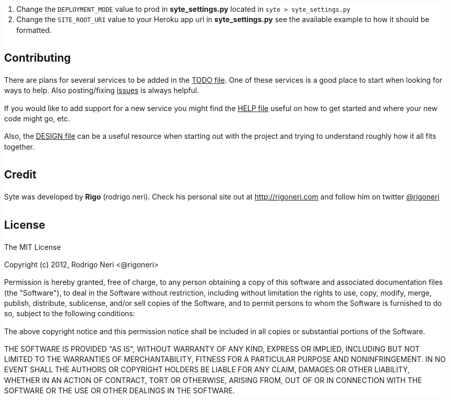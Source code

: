 1. Change the ``DEPLOYMENT_MODE`` value to prod in **syte_settings.py** located in ``syte > syte_settings.py``
2. Change the ``SITE_ROOT_URI`` value to your Heroku app url in **syte_settings.py** see the available example to how it should be formatted.





## Contributing

There are plans for several services to be added in the
[TODO file](https://github.com/rigoneri/syte/blob/master/TODO.md).  One of
these services is a good place to start when looking for ways to help.  Also
posting/fixing [issues](https://github.com/rigoneri/syte/issues) is always
helpful.

If you would like to add support for a new service you might find the [HELP
file](https://github.com/rigoneri/syte/blob/master/HELP.md) useful on how to
get started and where your new code might go, etc.

Also, the [DESIGN file](https://github.com/rigoneri/syte/blob/master/DESIGN.md)
can be a useful resource when starting out with the project and trying to
understand roughly how it all fits together.




## Credit

Syte was developed by **Rigo** (rodrigo neri). Check his personal site out at <http://rigoneri.com> and follow him on twitter [@rigoneri](http://twitter.com/#!/rigoneri)


## License


The MIT License

Copyright (c) 2012, Rodrigo Neri <@rigoneri>

Permission is hereby granted, free of charge, to any person obtaining a copy
of this software and associated documentation files (the "Software"), to deal
in the Software without restriction, including without limitation the rights
to use, copy, modify, merge, publish, distribute, sublicense, and/or sell
copies of the Software, and to permit persons to whom the Software is
furnished to do so, subject to the following conditions:

The above copyright notice and this permission notice shall be included in
all copies or substantial portions of the Software.

THE SOFTWARE IS PROVIDED "AS IS", WITHOUT WARRANTY OF ANY KIND, EXPRESS OR
IMPLIED, INCLUDING BUT NOT LIMITED TO THE WARRANTIES OF MERCHANTABILITY,
FITNESS FOR A PARTICULAR PURPOSE AND NONINFRINGEMENT. IN NO EVENT SHALL THE
AUTHORS OR COPYRIGHT HOLDERS BE LIABLE FOR ANY CLAIM, DAMAGES OR OTHER
LIABILITY, WHETHER IN AN ACTION OF CONTRACT, TORT OR OTHERWISE, ARISING FROM,
OUT OF OR IN CONNECTION WITH THE SOFTWARE OR THE USE OR OTHER DEALINGS IN
THE SOFTWARE.
